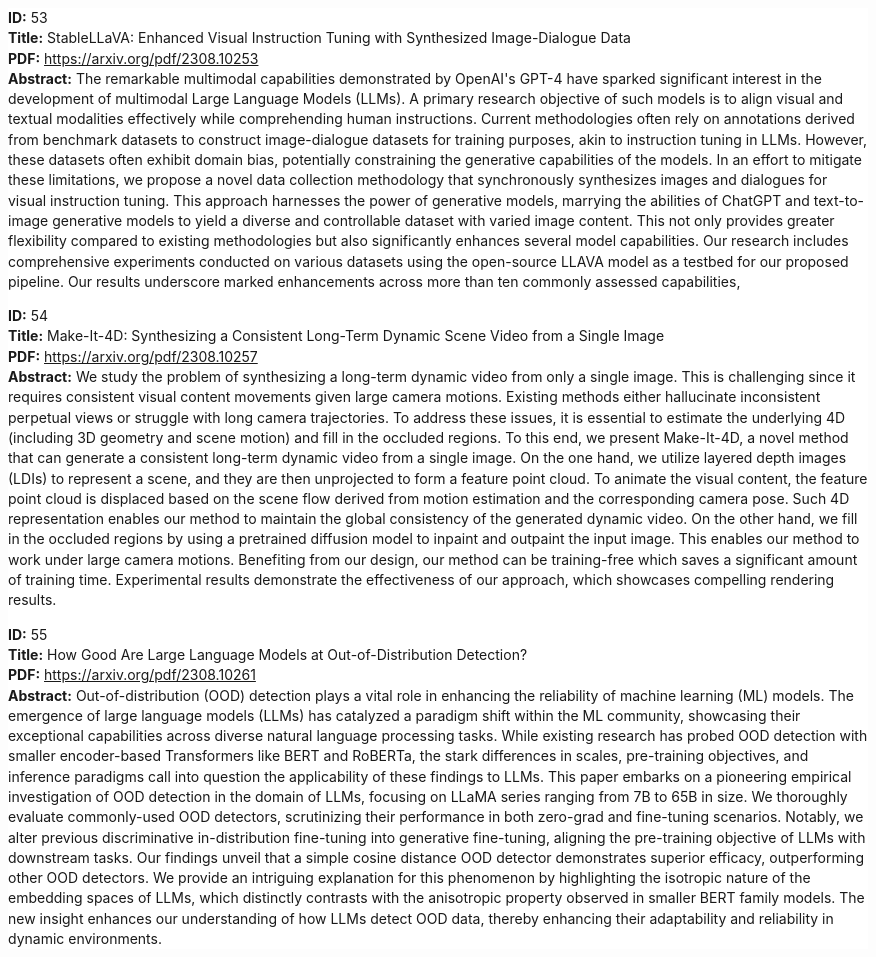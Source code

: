 **ID:** 53  
**Title:** StableLLaVA: Enhanced Visual Instruction Tuning with Synthesized  Image-Dialogue Data  
**PDF:** https://arxiv.org/pdf/2308.10253  
**Abstract:** The remarkable multimodal capabilities demonstrated by OpenAI's GPT-4 have sparked significant interest in the development of multimodal Large Language Models (LLMs). A primary research objective of such models is to align visual and textual modalities effectively while comprehending human instructions. Current methodologies often rely on annotations derived from benchmark datasets to construct image-dialogue datasets for training purposes, akin to instruction tuning in LLMs. However, these datasets often exhibit domain bias, potentially constraining the generative capabilities of the models. In an effort to mitigate these limitations, we propose a novel data collection methodology that synchronously synthesizes images and dialogues for visual instruction tuning. This approach harnesses the power of generative models, marrying the abilities of ChatGPT and text-to-image generative models to yield a diverse and controllable dataset with varied image content. This not only provides greater flexibility compared to existing methodologies but also significantly enhances several model capabilities. Our research includes comprehensive experiments conducted on various datasets using the open-source LLAVA model as a testbed for our proposed pipeline. Our results underscore marked enhancements across more than ten commonly assessed capabilities, 

**ID:** 54  
**Title:** Make-It-4D: Synthesizing a Consistent Long-Term Dynamic Scene Video from  a Single Image  
**PDF:** https://arxiv.org/pdf/2308.10257  
**Abstract:** We study the problem of synthesizing a long-term dynamic video from only a single image. This is challenging since it requires consistent visual content movements given large camera motions. Existing methods either hallucinate inconsistent perpetual views or struggle with long camera trajectories. To address these issues, it is essential to estimate the underlying 4D (including 3D geometry and scene motion) and fill in the occluded regions. To this end, we present Make-It-4D, a novel method that can generate a consistent long-term dynamic video from a single image. On the one hand, we utilize layered depth images (LDIs) to represent a scene, and they are then unprojected to form a feature point cloud. To animate the visual content, the feature point cloud is displaced based on the scene flow derived from motion estimation and the corresponding camera pose. Such 4D representation enables our method to maintain the global consistency of the generated dynamic video. On the other hand, we fill in the occluded regions by using a pretrained diffusion model to inpaint and outpaint the input image. This enables our method to work under large camera motions. Benefiting from our design, our method can be training-free which saves a significant amount of training time. Experimental results demonstrate the effectiveness of our approach, which showcases compelling rendering results. 

**ID:** 55  
**Title:** How Good Are Large Language Models at Out-of-Distribution Detection?  
**PDF:** https://arxiv.org/pdf/2308.10261  
**Abstract:** Out-of-distribution (OOD) detection plays a vital role in enhancing the reliability of machine learning (ML) models. The emergence of large language models (LLMs) has catalyzed a paradigm shift within the ML community, showcasing their exceptional capabilities across diverse natural language processing tasks. While existing research has probed OOD detection with smaller encoder-based Transformers like BERT and RoBERTa, the stark differences in scales, pre-training objectives, and inference paradigms call into question the applicability of these findings to LLMs. This paper embarks on a pioneering empirical investigation of OOD detection in the domain of LLMs, focusing on LLaMA series ranging from 7B to 65B in size. We thoroughly evaluate commonly-used OOD detectors, scrutinizing their performance in both zero-grad and fine-tuning scenarios. Notably, we alter previous discriminative in-distribution fine-tuning into generative fine-tuning, aligning the pre-training objective of LLMs with downstream tasks. Our findings unveil that a simple cosine distance OOD detector demonstrates superior efficacy, outperforming other OOD detectors. We provide an intriguing explanation for this phenomenon by highlighting the isotropic nature of the embedding spaces of LLMs, which distinctly contrasts with the anisotropic property observed in smaller BERT family models. The new insight enhances our understanding of how LLMs detect OOD data, thereby enhancing their adaptability and reliability in dynamic environments. 
